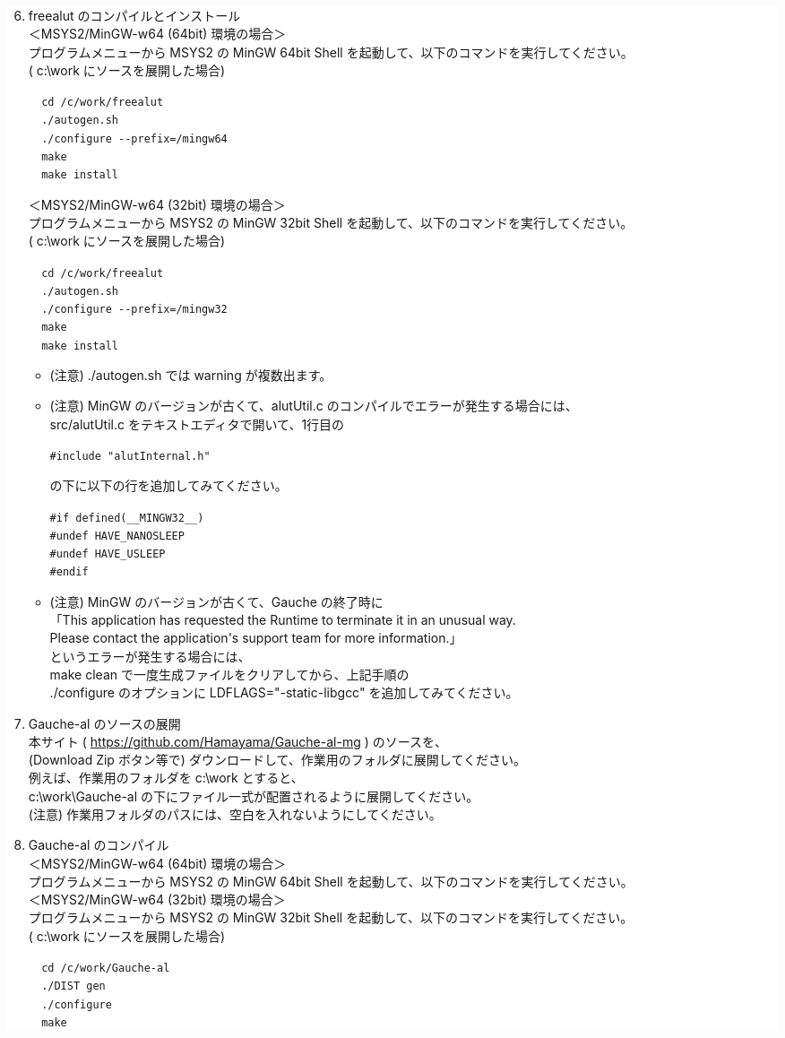 6. freealut のコンパイルとインストール  
   ＜MSYS2/MinGW-w64 (64bit) 環境の場合＞  
   プログラムメニューから MSYS2 の MinGW 64bit Shell を起動して、以下のコマンドを実行してください。  
   ( c:\work にソースを展開した場合)
   ```
     cd /c/work/freealut
     ./autogen.sh
     ./configure --prefix=/mingw64
     make
     make install
   ```
   ＜MSYS2/MinGW-w64 (32bit) 環境の場合＞  
   プログラムメニューから MSYS2 の MinGW 32bit Shell を起動して、以下のコマンドを実行してください。  
   ( c:\work にソースを展開した場合)
   ```
     cd /c/work/freealut
     ./autogen.sh
     ./configure --prefix=/mingw32
     make
     make install
   ```
   
   - (注意) ./autogen.sh では warning が複数出ます。
   
   - (注意) MinGW のバージョンが古くて、alutUtil.c のコンパイルでエラーが発生する場合には、  
     src/alutUtil.c をテキストエディタで開いて、1行目の
     ```
     #include "alutInternal.h"
     ```
     の下に以下の行を追加してみてください。
     ```
     #if defined(__MINGW32__)
     #undef HAVE_NANOSLEEP
     #undef HAVE_USLEEP
     #endif
     ```
   
   - (注意) MinGW のバージョンが古くて、Gauche の終了時に  
     「This application has requested the Runtime to terminate it in an unusual way.  
      Please contact the application's support team for more information.」  
     というエラーが発生する場合には、  
     make clean で一度生成ファイルをクリアしてから、上記手順の  
     ./configure のオプションに LDFLAGS="-static-libgcc" を追加してみてください。  

7. Gauche-al のソースの展開  
   本サイト ( https://github.com/Hamayama/Gauche-al-mg ) のソースを、  
   (Download Zip ボタン等で) ダウンロードして、作業用のフォルダに展開してください。  
   例えば、作業用のフォルダを c:\work とすると、  
   c:\work\Gauche-al の下にファイル一式が配置されるように展開してください。  
   (注意) 作業用フォルダのパスには、空白を入れないようにしてください。

8. Gauche-al のコンパイル  
   ＜MSYS2/MinGW-w64 (64bit) 環境の場合＞  
   プログラムメニューから MSYS2 の MinGW 64bit Shell を起動して、以下のコマンドを実行してください。  
   ＜MSYS2/MinGW-w64 (32bit) 環境の場合＞  
   プログラムメニューから MSYS2 の MinGW 32bit Shell を起動して、以下のコマンドを実行してください。  
   ( c:\work にソースを展開した場合)
   ```
     cd /c/work/Gauche-al
     ./DIST gen
     ./configure
     make
   ```
   